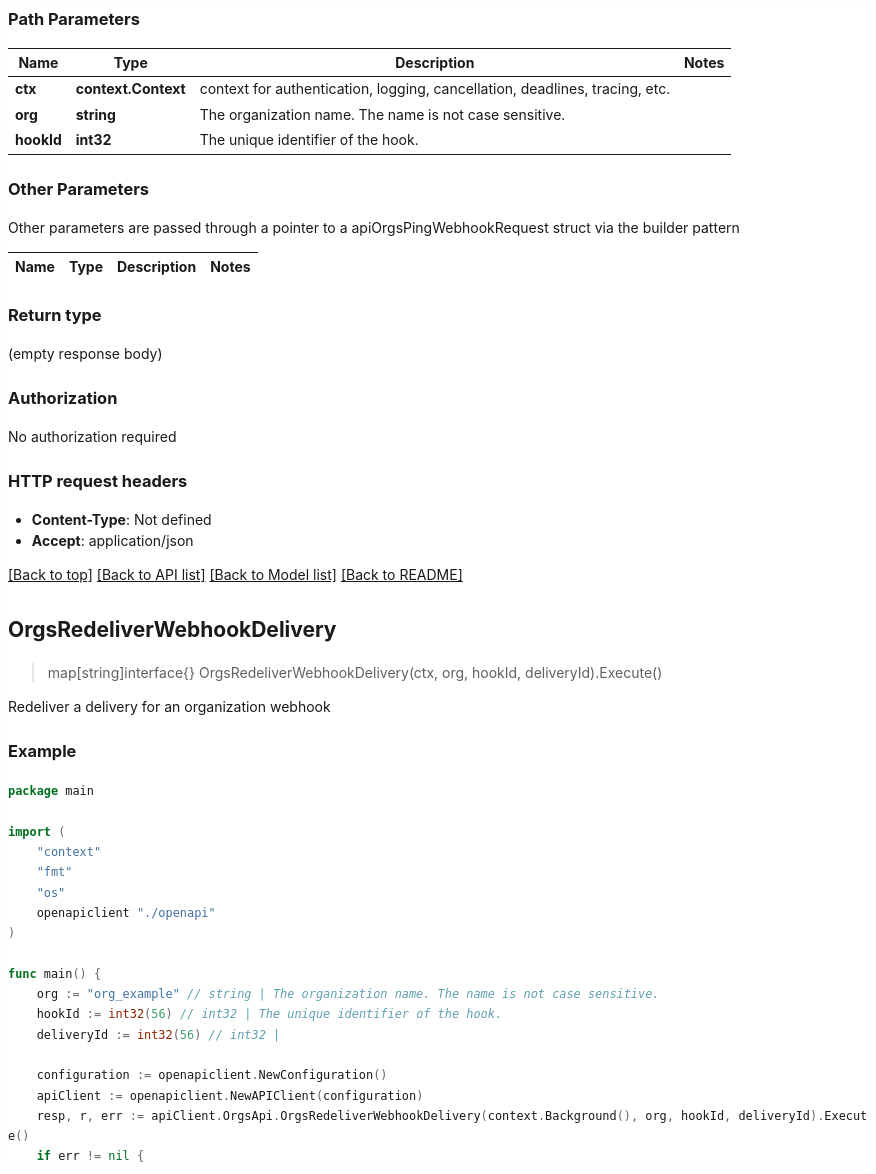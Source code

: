### Path Parameters


Name | Type | Description  | Notes
------------- | ------------- | ------------- | -------------
**ctx** | **context.Context** | context for authentication, logging, cancellation, deadlines, tracing, etc.
**org** | **string** | The organization name. The name is not case sensitive. | 
**hookId** | **int32** | The unique identifier of the hook. | 

### Other Parameters

Other parameters are passed through a pointer to a apiOrgsPingWebhookRequest struct via the builder pattern


Name | Type | Description  | Notes
------------- | ------------- | ------------- | -------------



### Return type

 (empty response body)

### Authorization

No authorization required

### HTTP request headers

- **Content-Type**: Not defined
- **Accept**: application/json

[[Back to top]](#) [[Back to API list]](../README.md#documentation-for-api-endpoints)
[[Back to Model list]](../README.md#documentation-for-models)
[[Back to README]](../README.md)


## OrgsRedeliverWebhookDelivery

> map[string]interface{} OrgsRedeliverWebhookDelivery(ctx, org, hookId, deliveryId).Execute()

Redeliver a delivery for an organization webhook



### Example

```go
package main

import (
    "context"
    "fmt"
    "os"
    openapiclient "./openapi"
)

func main() {
    org := "org_example" // string | The organization name. The name is not case sensitive.
    hookId := int32(56) // int32 | The unique identifier of the hook.
    deliveryId := int32(56) // int32 | 

    configuration := openapiclient.NewConfiguration()
    apiClient := openapiclient.NewAPIClient(configuration)
    resp, r, err := apiClient.OrgsApi.OrgsRedeliverWebhookDelivery(context.Background(), org, hookId, deliveryId).Execute()
    if err != nil {
```